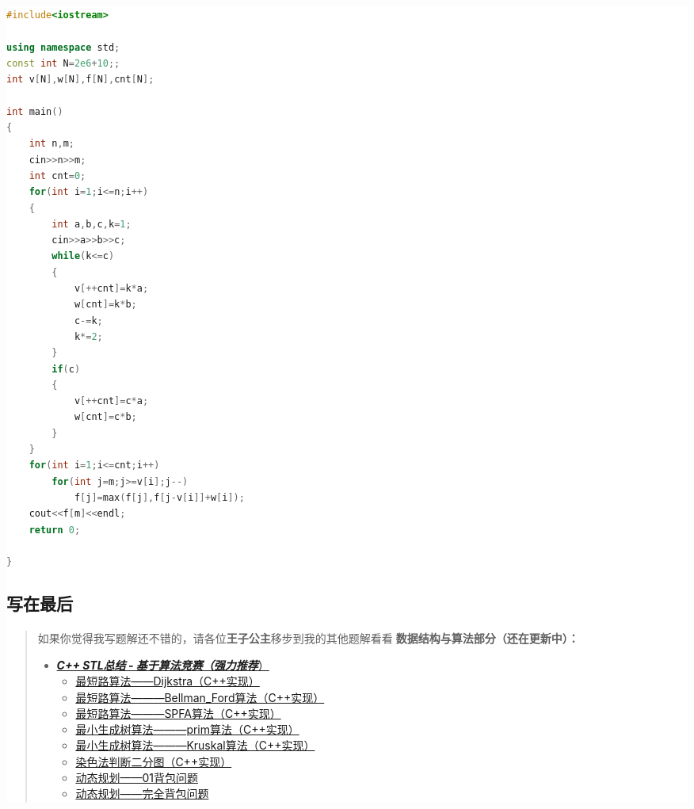 ```cpp
#include<iostream>

using namespace std;
const int N=2e6+10;;
int v[N],w[N],f[N],cnt[N];

int main()
{
    int n,m;
    cin>>n>>m;
    int cnt=0;
    for(int i=1;i<=n;i++)
    {
        int a,b,c,k=1;
        cin>>a>>b>>c;
        while(k<=c)
        {
            v[++cnt]=k*a;
            w[cnt]=k*b;
            c-=k;
            k*=2;
        }
        if(c)
        {
            v[++cnt]=c*a;
            w[cnt]=c*b;
        }
    }
    for(int i=1;i<=cnt;i++)
        for(int j=m;j>=v[i];j--)
            f[j]=max(f[j],f[j-v[i]]+w[i]);
    cout<<f[m]<<endl;
    return 0;

}
```

## 写在最后

> 如果你觉得我写题解还不错的，请各位**王子公主**移步到我的其他题解看看
> **数据结构与算法部分（还在更新中）：**
> 
> - [***C++ STL总结 - 基于算法竞赛（强力推荐***）](https://blog.csdn.net/yourgrandfather_/article/details/135051716?spm=1001.2014.3001.5501)
>   - [最短路算法——Dijkstra（C++实现）](https://blog.csdn.net/yourgrandfather_/article/details/134869064?spm=1001.2014.3001.5501)
>   - [最短路算法———Bellman_Ford算法（C++实现）](https://blog.csdn.net/yourgrandfather_/article/details/134935786?spm=1001.2014.3001.5501)
>   - [最短路算法———SPFA算法（C++实现）](https://blog.csdn.net/yourgrandfather_/article/details/135004393?spm=1001.2014.3001.5501)
>   - [最小生成树算法———prim算法（C++实现）](https://blog.csdn.net/yourgrandfather_/article/details/135026901?spm=1001.2014.3001.5501)
>   - [最小生成树算法———Kruskal算法（C++实现）](https://blog.csdn.net/yourgrandfather_/article/details/135039904?spm=1001.2014.3001.5501)
>   - [染色法判断二分图（C++实现）](https://blog.csdn.net/yourgrandfather_/article/details/135094296?spm=1001.2014.3001.5501)
>   - [动态规划——01背包问题](https://blog.csdn.net/yourgrandfather_/article/details/135103012?spm=1001.2014.3001.5501)
>   - [动态规划——完全背包问题](https://blog.csdn.net/yourgrandfather_/article/details/135111459)
